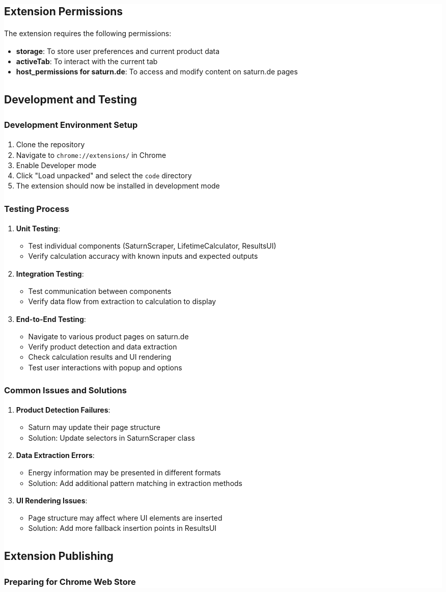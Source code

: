 ## Extension Permissions

The extension requires the following permissions:

- **storage**: To store user preferences and current product data
- **activeTab**: To interact with the current tab
- **host_permissions for saturn.de**: To access and modify content on saturn.de pages

## Development and Testing

### Development Environment Setup

1. Clone the repository
2. Navigate to `chrome://extensions/` in Chrome
3. Enable Developer mode
4. Click "Load unpacked" and select the `code` directory
5. The extension should now be installed in development mode

### Testing Process

1. **Unit Testing**:
   - Test individual components (SaturnScraper, LifetimeCalculator, ResultsUI)
   - Verify calculation accuracy with known inputs and expected outputs

2. **Integration Testing**:
   - Test communication between components
   - Verify data flow from extraction to calculation to display

3. **End-to-End Testing**:
   - Navigate to various product pages on saturn.de
   - Verify product detection and data extraction
   - Check calculation results and UI rendering
   - Test user interactions with popup and options

### Common Issues and Solutions

1. **Product Detection Failures**:
   - Saturn may update their page structure
   - Solution: Update selectors in SaturnScraper class

2. **Data Extraction Errors**:
   - Energy information may be presented in different formats
   - Solution: Add additional pattern matching in extraction methods

3. **UI Rendering Issues**:
   - Page structure may affect where UI elements are inserted
   - Solution: Add more fallback insertion points in ResultsUI

## Extension Publishing

### Preparing for Chrome Web Store
